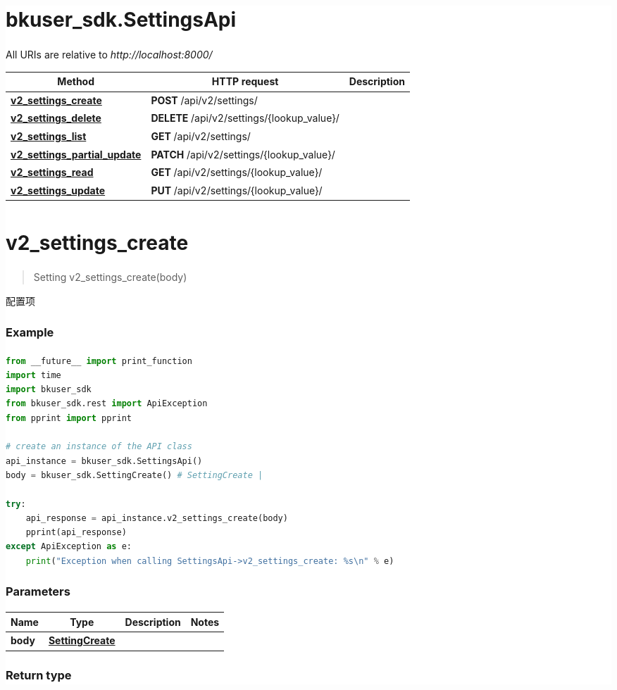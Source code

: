 # bkuser_sdk.SettingsApi

All URIs are relative to *http://localhost:8000/*

Method | HTTP request | Description
------------- | ------------- | -------------
[**v2_settings_create**](SettingsApi.md#v2_settings_create) | **POST** /api/v2/settings/ | 
[**v2_settings_delete**](SettingsApi.md#v2_settings_delete) | **DELETE** /api/v2/settings/{lookup_value}/ | 
[**v2_settings_list**](SettingsApi.md#v2_settings_list) | **GET** /api/v2/settings/ | 
[**v2_settings_partial_update**](SettingsApi.md#v2_settings_partial_update) | **PATCH** /api/v2/settings/{lookup_value}/ | 
[**v2_settings_read**](SettingsApi.md#v2_settings_read) | **GET** /api/v2/settings/{lookup_value}/ | 
[**v2_settings_update**](SettingsApi.md#v2_settings_update) | **PUT** /api/v2/settings/{lookup_value}/ | 

# **v2_settings_create**
> Setting v2_settings_create(body)



配置项

### Example
```python
from __future__ import print_function
import time
import bkuser_sdk
from bkuser_sdk.rest import ApiException
from pprint import pprint

# create an instance of the API class
api_instance = bkuser_sdk.SettingsApi()
body = bkuser_sdk.SettingCreate() # SettingCreate | 

try:
    api_response = api_instance.v2_settings_create(body)
    pprint(api_response)
except ApiException as e:
    print("Exception when calling SettingsApi->v2_settings_create: %s\n" % e)
```

### Parameters

Name | Type | Description  | Notes
------------- | ------------- | ------------- | -------------
 **body** | [**SettingCreate**](SettingCreate.md)|  | 

### Return type
